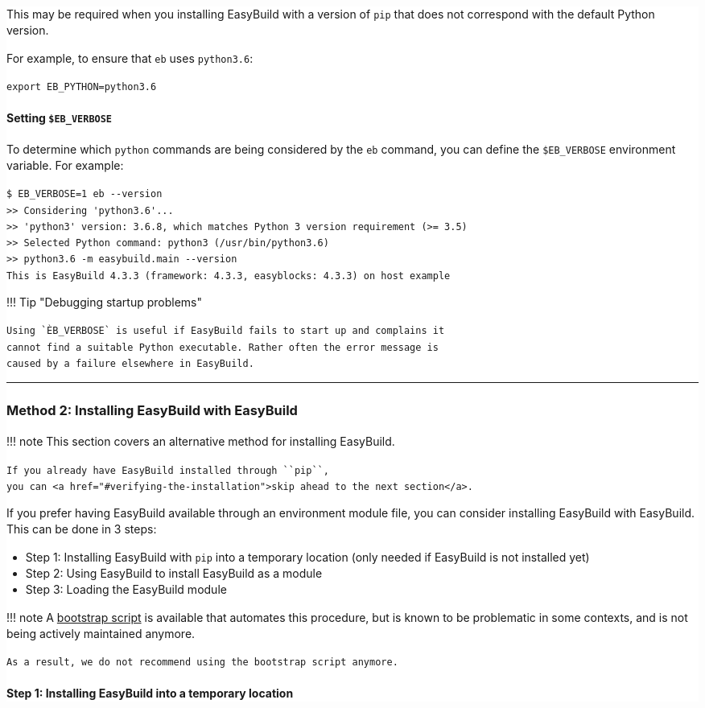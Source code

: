 This may be required when you installing EasyBuild with a version of `pip` that does not correspond
with the default Python version.

For example, to ensure that `eb` uses `python3.6`:

```shell
export EB_PYTHON=python3.6
```

#### Setting ``$EB_VERBOSE``

To determine which `python` commands are being considered by the `eb` command,
you can define the `$EB_VERBOSE` environment variable. For example:

```shell
$ EB_VERBOSE=1 eb --version
>> Considering 'python3.6'...
>> 'python3' version: 3.6.8, which matches Python 3 version requirement (>= 3.5)
>> Selected Python command: python3 (/usr/bin/python3.6)
>> python3.6 -m easybuild.main --version
This is EasyBuild 4.3.3 (framework: 4.3.3, easyblocks: 4.3.3) on host example
```

!!! Tip "Debugging startup problems"

    Using `ÈB_VERBOSE` is useful if EasyBuild fails to start up and complains it 
    cannot find a suitable Python executable. Rather often the error message is 
    caused by a failure elsewhere in EasyBuild.


---

### Method 2: Installing EasyBuild with EasyBuild

!!! note
    This section covers an alternative method for installing EasyBuild.

    If you already have EasyBuild installed through ``pip``,
    you can <a href="#verifying-the-installation">skip ahead to the next section</a>.

If you prefer having EasyBuild available through an environment module file,
you can consider installing EasyBuild with EasyBuild. This can be done in 3 steps:

* Step 1: Installing EasyBuild with ``pip`` into a temporary location (only needed if EasyBuild is not installed yet)
* Step 2: Using EasyBuild to install EasyBuild as a module
* Step 3: Loading the EasyBuild module

!!! note
    A [bootstrap script](https://docs.easybuild.io/en/latest/Installation.html#bootstrapping-easybuild)
    is available that automates this procedure,
    but is known to be problematic in some contexts, and is not being actively
    maintained anymore.

    As a result, we do not recommend using the bootstrap script anymore.


#### Step 1: Installing EasyBuild into a temporary location

